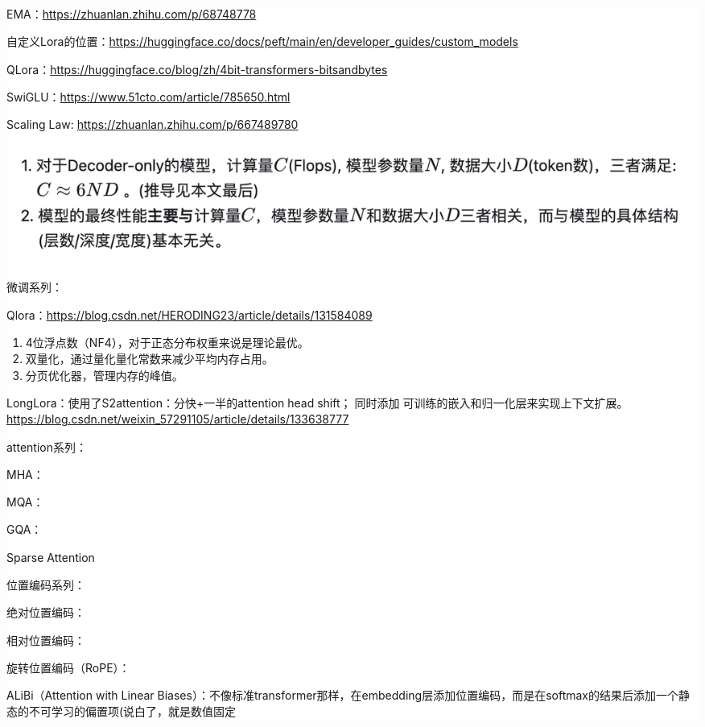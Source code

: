 
EMA：https://zhuanlan.zhihu.com/p/68748778

自定义Lora的位置：https://huggingface.co/docs/peft/main/en/developer_guides/custom_models

QLora：https://huggingface.co/blog/zh/4bit-transformers-bitsandbytes

SwiGLU：https://www.51cto.com/article/785650.html

Scaling Law: https://zhuanlan.zhihu.com/p/667489780

![截屏2024-08-27 11.21.25.png](%E8%87%AA%E7%84%B6%E8%AF%AD%E8%A8%80%E5%A4%84%E7%90%86%E7%9F%A5%E8%AF%86%E7%82%B9%20948f0b8e5b6f47358f56b67e35cc438f/%25E6%2588%25AA%25E5%25B1%258F2024-08-27_11.21.25.png)

微调系列：

Qlora：https://blog.csdn.net/HERODING23/article/details/131584089

1. 4位浮点数（NF4），对于正态分布权重来说是理论最优。
2. 双量化，通过量化量化常数来减少平均内存占用。
3. 分页优化器，管理内存的峰值。

LongLora：使用了S2attention：分快+一半的attention head shift； 同时添加 可训练的嵌入和归一化层来实现上下文扩展。https://blog.csdn.net/weixin_57291105/article/details/133638777

attention系列：

MHA：

MQA：

GQA：

Sparse Attention

位置编码系列：

绝对位置编码：

相对位置编码：

旋转位置编码（RoPE）：

ALiBi（Attention with Linear Biases）：不像标准transformer那样，在embedding层添加位置编码，而是在softmax的结果后添加一个静态的不可学习的偏置项(说白了，就是数值固定
